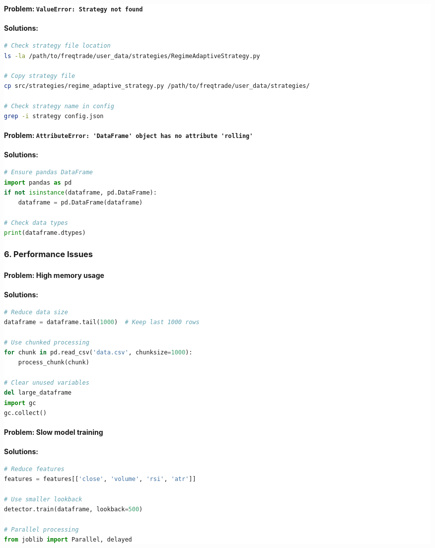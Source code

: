#### Problem: `ValueError: Strategy not found`

**Solutions:**
```bash
# Check strategy file location
ls -la /path/to/freqtrade/user_data/strategies/RegimeAdaptiveStrategy.py

# Copy strategy file
cp src/strategies/regime_adaptive_strategy.py /path/to/freqtrade/user_data/strategies/

# Check strategy name in config
grep -i strategy config.json
```

#### Problem: `AttributeError: 'DataFrame' object has no attribute 'rolling'`

**Solutions:**
```python
# Ensure pandas DataFrame
import pandas as pd
if not isinstance(dataframe, pd.DataFrame):
    dataframe = pd.DataFrame(dataframe)

# Check data types
print(dataframe.dtypes)
```

### 6. Performance Issues

#### Problem: High memory usage

**Solutions:**
```python
# Reduce data size
dataframe = dataframe.tail(1000)  # Keep last 1000 rows

# Use chunked processing
for chunk in pd.read_csv('data.csv', chunksize=1000):
    process_chunk(chunk)

# Clear unused variables
del large_dataframe
import gc
gc.collect()
```

#### Problem: Slow model training

**Solutions:**
```python
# Reduce features
features = features[['close', 'volume', 'rsi', 'atr']]

# Use smaller lookback
detector.train(dataframe, lookback=500)

# Parallel processing
from joblib import Parallel, delayed
```
